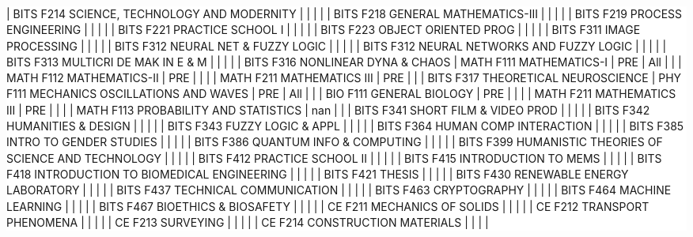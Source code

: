 | BITS F214 SCIENCE, TECHNOLOGY AND MODERNITY                          |                                                                               |         |  |
| BITS F218 GENERAL MATHEMATICS-III                                    |                                                                               |         |  |
| BITS F219 PROCESS ENGINEERING                                        |                                                                               |         |  |
| BITS F221 PRACTICE SCHOOL I                                          |                                                                               |         |  |
| BITS F223 OBJECT ORIENTED PROG                                       |                                                                               |         |  |
| BITS F311 IMAGE PROCESSING                                           |                                                                               |         |  |
| BITS F312 NEURAL NET & FUZZY LOGIC                                   |                                                                               |         |  |
| BITS F312 NEURAL NETWORKS AND FUZZY LOGIC                            |                                                                               |         |  |
| BITS F313 MULTICRI DE MAK IN E & M                                   |                                                                               |         |  |
| BITS F316 NONLINEAR DYNA & CHAOS                                     | MATH F111 MATHEMATICS-I                                                       | PRE     | All |
|                                                                      | MATH F112 MATHEMATICS-II                                                      | PRE     |  |
|                                                                      | MATH F211 MATHEMATICS III                                                     | PRE     |  |
| BITS F317 THEORETICAL NEUROSCIENCE                                   | PHY F111 MECHANICS OSCILLATIONS AND WAVES                                     | PRE     | All |
|                                                                      | BIO F111 GENERAL BIOLOGY                                                      | PRE     |  |
|                                                                      | MATH F211 MATHEMATICS III                                                     | PRE     |  |
|                                                                      | MATH F113 PROBABILITY AND STATISTICS                                          | nan     |  |
| BITS F341 SHORT FILM & VIDEO PROD                                    |                                                                               |         |  |
| BITS F342 HUMANITIES & DESIGN                                        |                                                                               |         |  |
| BITS F343 FUZZY LOGIC & APPL                                         |                                                                               |         |  |
| BITS F364 HUMAN COMP INTERACTION                                     |                                                                               |         |  |
| BITS F385 INTRO TO GENDER STUDIES                                    |                                                                               |         |  |
| BITS F386 QUANTUM INFO & COMPUTING                                   |                                                                               |         |  |
| BITS F399 HUMANISTIC THEORIES OF SCIENCE AND TECHNOLOGY              |                                                                               |         |  |
| BITS F412 PRACTICE SCHOOL II                                         |                                                                               |         |  |
| BITS F415 INTRODUCTION TO MEMS                                       |                                                                               |         |  |
| BITS F418 INTRODUCTION TO BIOMEDICAL ENGINEERING                     |                                                                               |         |  |
| BITS F421 THESIS                                                     |                                                                               |         |  |
| BITS F430 RENEWABLE ENERGY LABORATORY                                |                                                                               |         |  |
| BITS F437 TECHNICAL COMMUNICATION                                    |                                                                               |         |  |
| BITS F463 CRYPTOGRAPHY                                               |                                                                               |         |  |
| BITS F464 MACHINE LEARNING                                           |                                                                               |         |  |
| BITS F467 BIOETHICS & BIOSAFETY                                      |                                                                               |         |  |
| CE F211 MECHANICS OF SOLIDS                                          |                                                                               |         |  |
| CE F212 TRANSPORT PHENOMENA                                          |                                                                               |         |  |
| CE F213 SURVEYING                                                    |                                                                               |         |  |
| CE F214 CONSTRUCTION MATERIALS                                       |                                                                               |         |  |